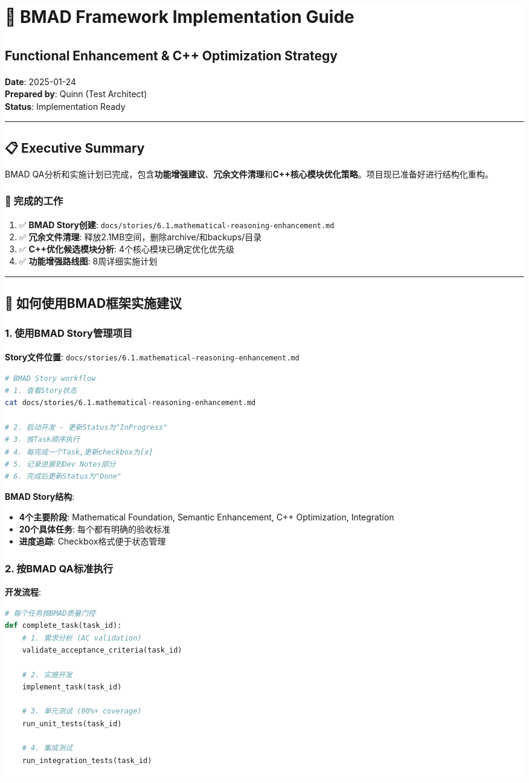 # 🎯 BMAD Framework Implementation Guide
## Functional Enhancement & C++ Optimization Strategy

**Date**: 2025-01-24  
**Prepared by**: Quinn (Test Architect)  
**Status**: Implementation Ready

---

## 📋 Executive Summary

BMAD QA分析和实施计划已完成，包含**功能增强建议**、**冗余文件清理**和**C++核心模块优化策略**。项目现已准备好进行结构化重构。

### 🎯 完成的工作

1. ✅ **BMAD Story创建**: `docs/stories/6.1.mathematical-reasoning-enhancement.md`
2. ✅ **冗余文件清理**: 释放2.1MB空间，删除archive/和backups/目录  
3. ✅ **C++优化候选模块分析**: 4个核心模块已确定优化优先级
4. ✅ **功能增强路线图**: 8周详细实施计划

---

## 🚀 如何使用BMAD框架实施建议

### 1. 使用BMAD Story管理项目

**Story文件位置**: `docs/stories/6.1.mathematical-reasoning-enhancement.md`

```bash
# BMAD Story workflow
# 1. 查看Story状态
cat docs/stories/6.1.mathematical-reasoning-enhancement.md

# 2. 启动开发 - 更新Status为"InProgress" 
# 3. 按Task顺序执行
# 4. 每完成一个Task,更新checkbox为[x]
# 5. 记录进展到Dev Notes部分
# 6. 完成后更新Status为"Done"
```

**BMAD Story结构**:
- **4个主要阶段**: Mathematical Foundation, Semantic Enhancement, C++ Optimization, Integration
- **20个具体任务**: 每个都有明确的验收标准
- **进度追踪**: Checkbox格式便于状态管理

### 2. 按BMAD QA标准执行

**开发流程**:
```python
# 每个任务按BMAD质量门控
def complete_task(task_id):
    # 1. 需求分析 (AC validation)
    validate_acceptance_criteria(task_id)
    
    # 2. 实施开发
    implement_task(task_id)
    
    # 3. 单元测试 (90%+ coverage)
    run_unit_tests(task_id)
    
    # 4. 集成测试
    run_integration_tests(task_id)
    
```